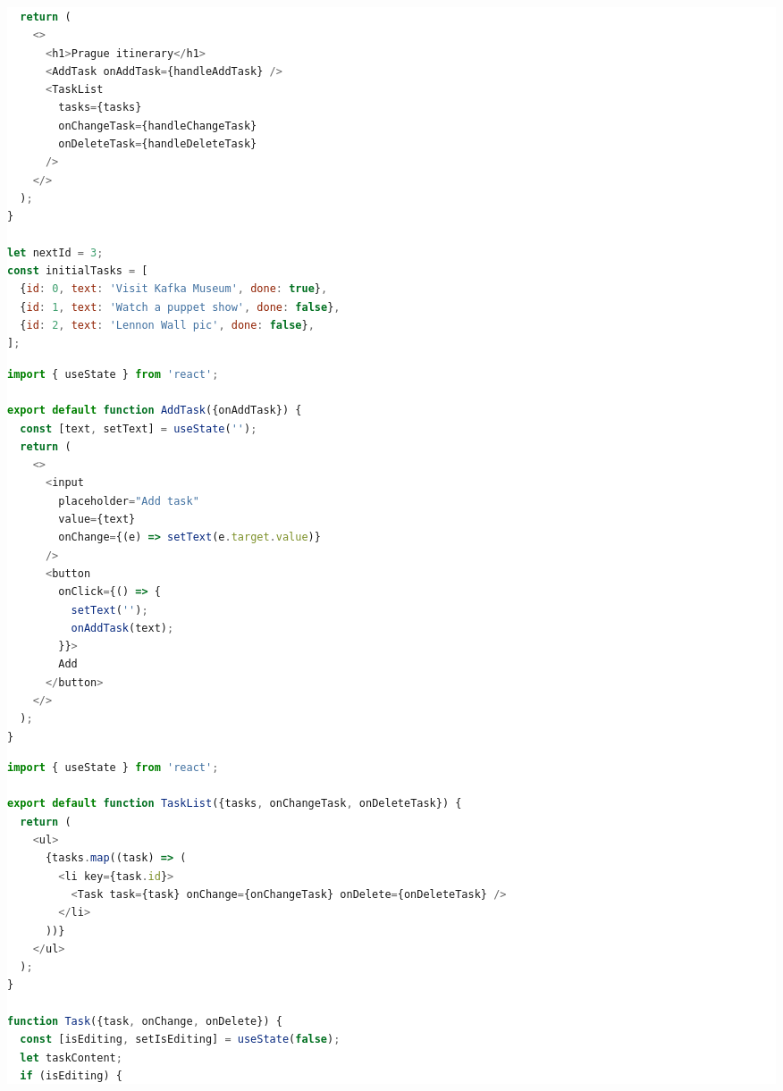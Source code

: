 ```js src/App.js
  return (
    <>
      <h1>Prague itinerary</h1>
      <AddTask onAddTask={handleAddTask} />
      <TaskList
        tasks={tasks}
        onChangeTask={handleChangeTask}
        onDeleteTask={handleDeleteTask}
      />
    </>
  );
}

let nextId = 3;
const initialTasks = [
  {id: 0, text: 'Visit Kafka Museum', done: true},
  {id: 1, text: 'Watch a puppet show', done: false},
  {id: 2, text: 'Lennon Wall pic', done: false},
];
```

```js src/AddTask.js hidden
import { useState } from 'react';

export default function AddTask({onAddTask}) {
  const [text, setText] = useState('');
  return (
    <>
      <input
        placeholder="Add task"
        value={text}
        onChange={(e) => setText(e.target.value)}
      />
      <button
        onClick={() => {
          setText('');
          onAddTask(text);
        }}>
        Add
      </button>
    </>
  );
}
```

```js src/TaskList.js hidden
import { useState } from 'react';

export default function TaskList({tasks, onChangeTask, onDeleteTask}) {
  return (
    <ul>
      {tasks.map((task) => (
        <li key={task.id}>
          <Task task={task} onChange={onChangeTask} onDelete={onDeleteTask} />
        </li>
      ))}
    </ul>
  );
}

function Task({task, onChange, onDelete}) {
  const [isEditing, setIsEditing] = useState(false);
  let taskContent;
  if (isEditing) {
```

  [id]: message